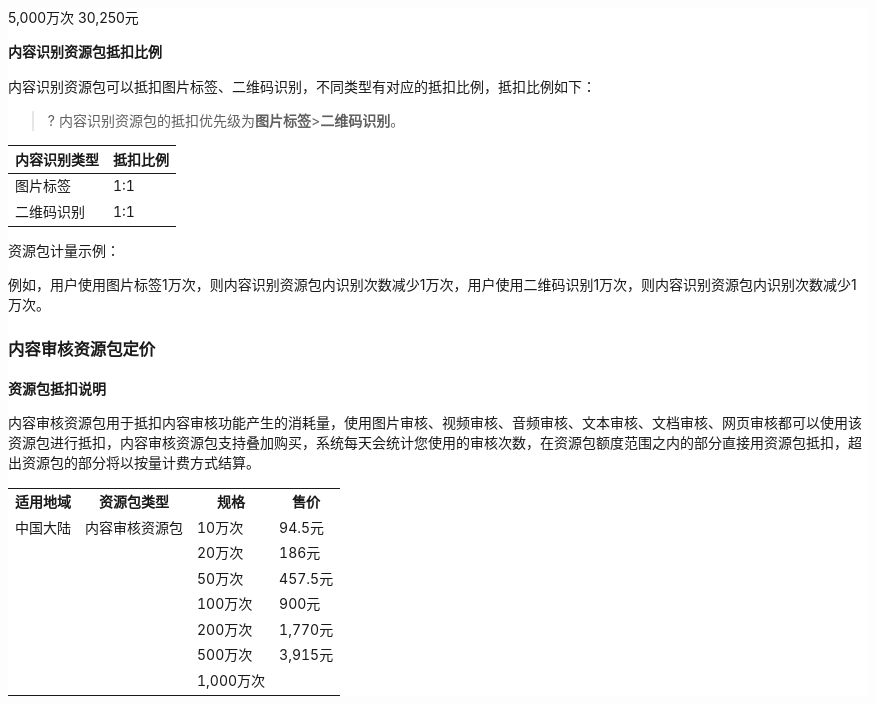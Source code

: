    <tr>
      <td>5,000万次</td>
      <td>30,250元</td>
   </tr>
</table>


**内容识别资源包抵扣比例**

内容识别资源包可以抵扣图片标签、二维码识别，不同类型有对应的抵扣比例，抵扣比例如下：

>? 内容识别资源包的抵扣优先级为**图片标签**>**二维码识别**。
>

| 内容识别类型 | 抵扣比例 |
| :----------- | :------- |
| 图片标签     | 1:1      |
| 二维码识别   | 1:1      |

资源包计量示例：

例如，用户使用图片标签1万次，则内容识别资源包内识别次数减少1万次，用户使用二维码识别1万次，则内容识别资源包内识别次数减少1万次。

<span id=7>

### 内容审核资源包定价

**资源包抵扣说明**

内容审核资源包用于抵扣内容审核功能产生的消耗量，使用图片审核、视频审核、音频审核、文本审核、文档审核、网页审核都可以使用该资源包进行抵扣，内容审核资源包支持叠加购买，系统每天会统计您使用的审核次数，在资源包额度范围之内的部分直接用资源包抵扣，超出资源包的部分将以按量计费方式结算。

<table>
   <tr>
      <th>适用地域</td>
      <th>资源包类型</td>
      <th>规格</td>
      <th>售价</td>
   </tr>
   <tr>
      <td rowspan=9>中国大陆</td>
      <td rowspan=9>内容审核资源包</td>
      <td>10万次</td>
      <td>94.5元</td>
   </tr>
   <tr>
      <td>20万次</td>
      <td>186元</td>
   </tr>
   <tr>
      <td>50万次</td>
      <td>457.5元</td>
   </tr>
   <tr>
      <td>100万次</td>
      <td>900元</td>
   </tr>
   <tr>
      <td>200万次</td>
      <td>1,770元</td>
   </tr>
   <tr>
      <td>500万次</td>
      <td>3,915元</td>
   </tr>
   <tr>
      <td>1,000万次</td>
